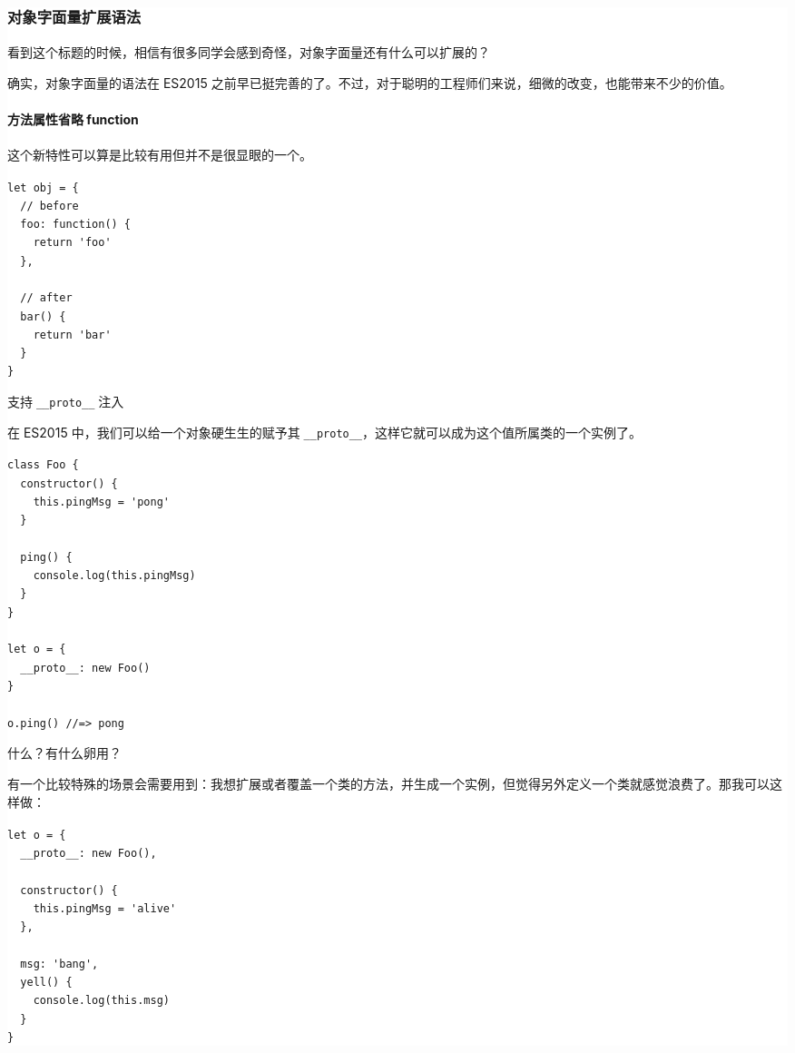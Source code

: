 ### 对象字面量扩展语法

看到这个标题的时候，相信有很多同学会感到奇怪，对象字面量还有什么可以扩展的？

确实，对象字面量的语法在 ES2015 之前早已挺完善的了。不过，对于聪明的工程师们来说，细微的改变，也能带来不少的价值。

#### 方法属性省略 function

这个新特性可以算是比较有用但并不是很显眼的一个。

	let obj = {
	  // before
	  foo: function() {
	    return 'foo'
	  },

	  // after
	  bar() {
	    return 'bar'
	  }
	}
支持 `__proto__` 注入

在 ES2015 中，我们可以给一个对象硬生生的赋予其 `__proto__`，这样它就可以成为这个值所属类的一个实例了。

	class Foo {
	  constructor() {
	    this.pingMsg = 'pong'
	  }

	  ping() {
	    console.log(this.pingMsg)
	  }
	}

	let o = {
	  __proto__: new Foo()
	}

	o.ping() //=> pong
什么？有什么卵用？

有一个比较特殊的场景会需要用到：我想扩展或者覆盖一个类的方法，并生成一个实例，但觉得另外定义一个类就感觉浪费了。那我可以这样做：

	let o = {
	  __proto__: new Foo(),

	  constructor() {
	    this.pingMsg = 'alive'
	  },

	  msg: 'bang',
	  yell() {
	    console.log(this.msg)
	  }
	}
